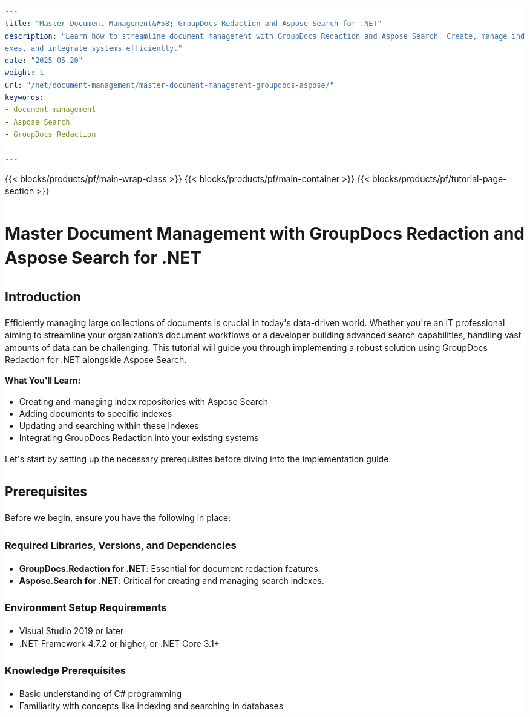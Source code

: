 ```yaml
---
title: "Master Document Management&#58; GroupDocs Redaction and Aspose Search for .NET"
description: "Learn how to streamline document management with GroupDocs Redaction and Aspose Search. Create, manage indexes, and integrate systems efficiently."
date: "2025-05-20"
weight: 1
url: "/net/document-management/master-document-management-groupdocs-aspose/"
keywords:
- document management
- Aspose Search
- GroupDocs Redaction

---
```


{{< blocks/products/pf/main-wrap-class >}}
{{< blocks/products/pf/main-container >}}
{{< blocks/products/pf/tutorial-page-section >}}
# Master Document Management with GroupDocs Redaction and Aspose Search for .NET

## Introduction

Efficiently managing large collections of documents is crucial in today's data-driven world. Whether you're an IT professional aiming to streamline your organization’s document workflows or a developer building advanced search capabilities, handling vast amounts of data can be challenging. This tutorial will guide you through implementing a robust solution using GroupDocs Redaction for .NET alongside Aspose Search.

**What You'll Learn:**
- Creating and managing index repositories with Aspose Search
- Adding documents to specific indexes
- Updating and searching within these indexes
- Integrating GroupDocs Redaction into your existing systems

Let's start by setting up the necessary prerequisites before diving into the implementation guide.

## Prerequisites
Before we begin, ensure you have the following in place:

### Required Libraries, Versions, and Dependencies
- **GroupDocs.Redaction for .NET**: Essential for document redaction features.
- **Aspose.Search for .NET**: Critical for creating and managing search indexes.

### Environment Setup Requirements
- Visual Studio 2019 or later
- .NET Framework 4.7.2 or higher, or .NET Core 3.1+

### Knowledge Prerequisites
- Basic understanding of C# programming
- Familiarity with concepts like indexing and searching in databases
